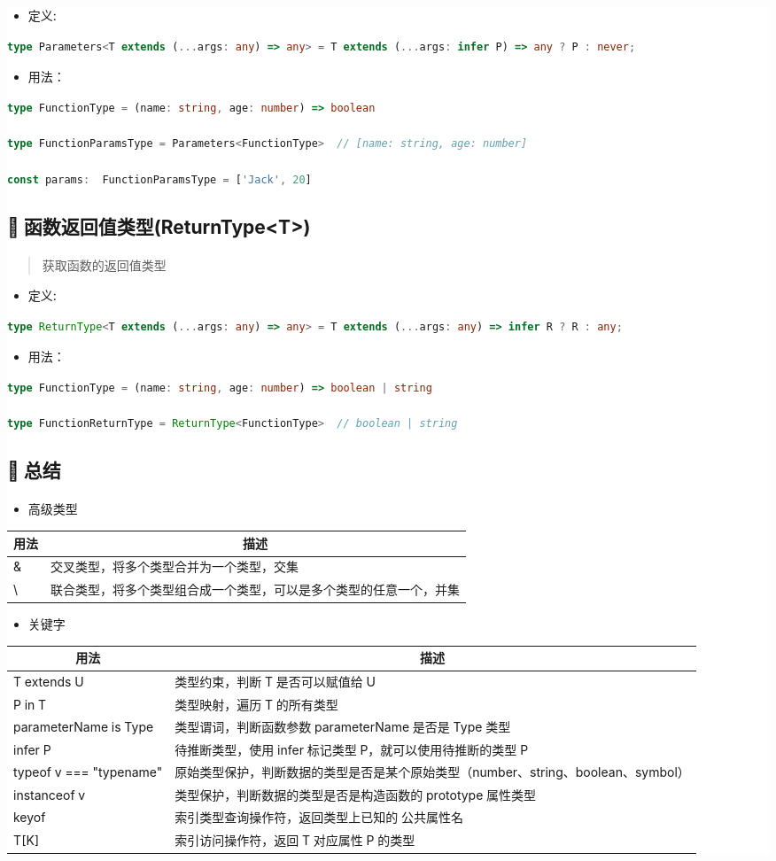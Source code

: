 
- 定义:
```ts
type Parameters<T extends (...args: any) => any> = T extends (...args: infer P) => any ? P : never;

```
- 用法：
```ts
type FunctionType = (name: string, age: number) => boolean

type FunctionParamsType = Parameters<FunctionType>  // [name: string, age: number]

const params:  FunctionParamsType = ['Jack', 20]

```

## :paperclip: 函数返回值类型(ReturnType\<T\>)

> 获取函数的返回值类型


- 定义:
```ts
type ReturnType<T extends (...args: any) => any> = T extends (...args: any) => infer R ? R : any;

```
- 用法：
```ts
type FunctionType = (name: string, age: number) => boolean | string

type FunctionReturnType = ReturnType<FunctionType>  // boolean | string

```

## :paperclip: 总结
- 高级类型

用法|描述
--|--
&	| 交叉类型，将多个类型合并为一个类型，交集
\	| 联合类型，将多个类型组合成一个类型，可以是多个类型的任意一个，并集

- 关键字

用法|描述
--|--
T extends U	| 类型约束，判断 T 是否可以赋值给 U
P in T	|类型映射，遍历 T 的所有类型
parameterName is Type	| 类型谓词，判断函数参数 parameterName 是否是 Type 类型
infer P	| 待推断类型，使用 infer 标记类型 P，就可以使用待推断的类型 P
typeof v === "typename"	|原始类型保护，判断数据的类型是否是某个原始类型（number、string、boolean、symbol）
instanceof v	| 类型保护，判断数据的类型是否是构造函数的 prototype 属性类型
keyof	| 索引类型查询操作符，返回类型上已知的 公共属性名
T[K]	| 索引访问操作符，返回 T 对应属性 P 的类型
